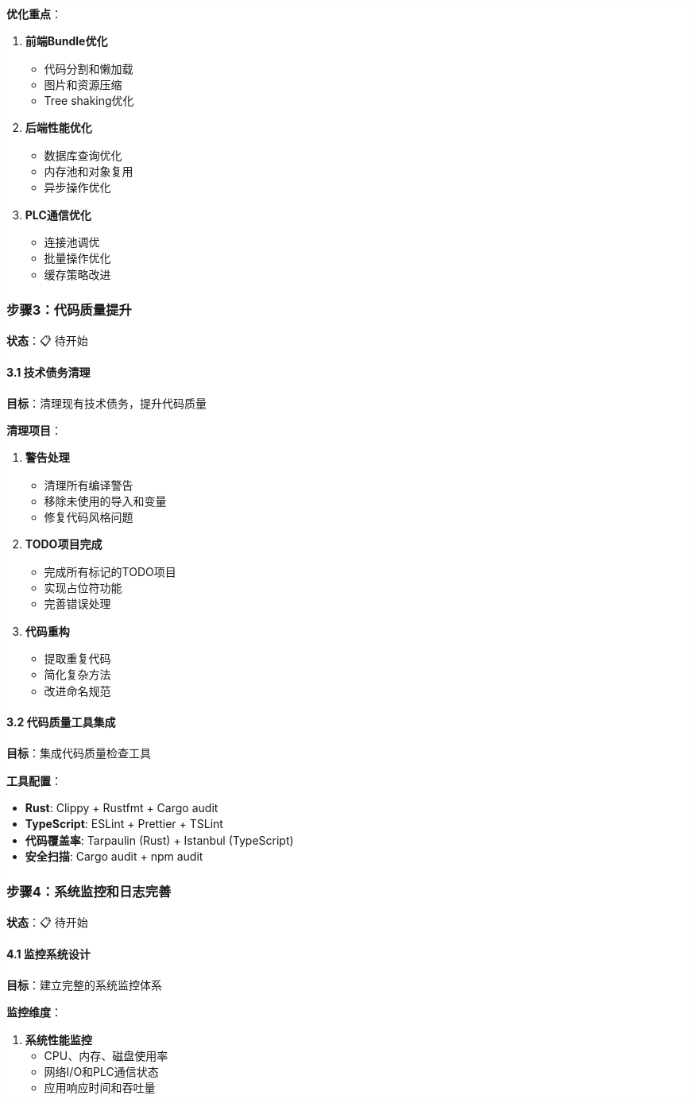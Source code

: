 **优化重点**：
1. **前端Bundle优化**
   - 代码分割和懒加载
   - 图片和资源压缩
   - Tree shaking优化

2. **后端性能优化**
   - 数据库查询优化
   - 内存池和对象复用
   - 异步操作优化

3. **PLC通信优化**
   - 连接池调优
   - 批量操作优化
   - 缓存策略改进

### 步骤3：代码质量提升
**状态**：📋 待开始

#### 3.1 技术债务清理
**目标**：清理现有技术债务，提升代码质量

**清理项目**：
1. **警告处理**
   - 清理所有编译警告
   - 移除未使用的导入和变量
   - 修复代码风格问题

2. **TODO项目完成**
   - 完成所有标记的TODO项目
   - 实现占位符功能
   - 完善错误处理

3. **代码重构**
   - 提取重复代码
   - 简化复杂方法
   - 改进命名规范

#### 3.2 代码质量工具集成
**目标**：集成代码质量检查工具

**工具配置**：
- **Rust**: Clippy + Rustfmt + Cargo audit
- **TypeScript**: ESLint + Prettier + TSLint
- **代码覆盖率**: Tarpaulin (Rust) + Istanbul (TypeScript)
- **安全扫描**: Cargo audit + npm audit

### 步骤4：系统监控和日志完善
**状态**：📋 待开始

#### 4.1 监控系统设计
**目标**：建立完整的系统监控体系

**监控维度**：
1. **系统性能监控**
   - CPU、内存、磁盘使用率
   - 网络I/O和PLC通信状态
   - 应用响应时间和吞吐量
